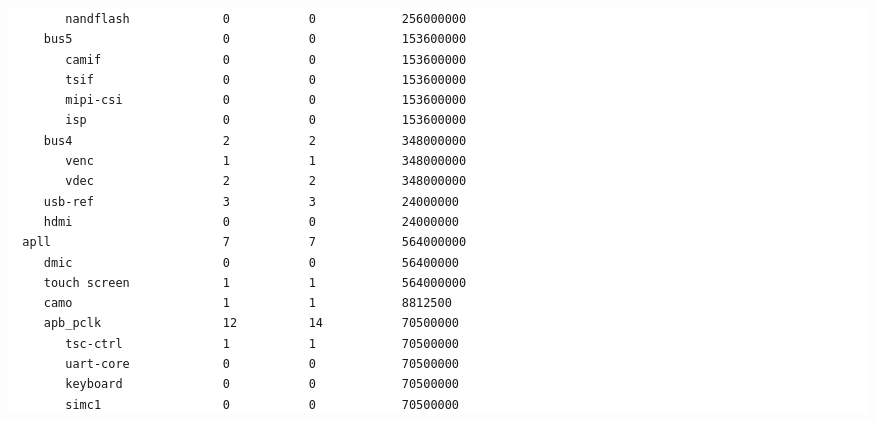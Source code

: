  ~~~~ norflash太小，但nandflash启动速度的问题也比较麻烦，额可以考虑延后加载nftl，毕竟加载扩展的文件系统之前，这部分初始化没什么用。能否调用的时候动态初始化呢？访问到的文件系统需要。
          nandflash             0           0            256000000
       bus5                     0           0            153600000
          camif                 0           0            153600000
          tsif                  0           0            153600000
          mipi-csi              0           0            153600000
          isp                   0           0            153600000
       bus4                     2           2            348000000
          venc                  1           1            348000000
          vdec                  2           2            348000000
       usb-ref                  3           3            24000000
       hdmi                     0           0            24000000
    apll                        7           7            564000000
       dmic                     0           0            56400000
       touch screen             1           1            564000000
       camo                     1           1            8812500
       apb_pclk                 12          14           70500000
          tsc-ctrl              1           1            70500000
          uart-core             0           0            70500000
          keyboard              0           0            70500000
          simc1                 0           0            70500000
